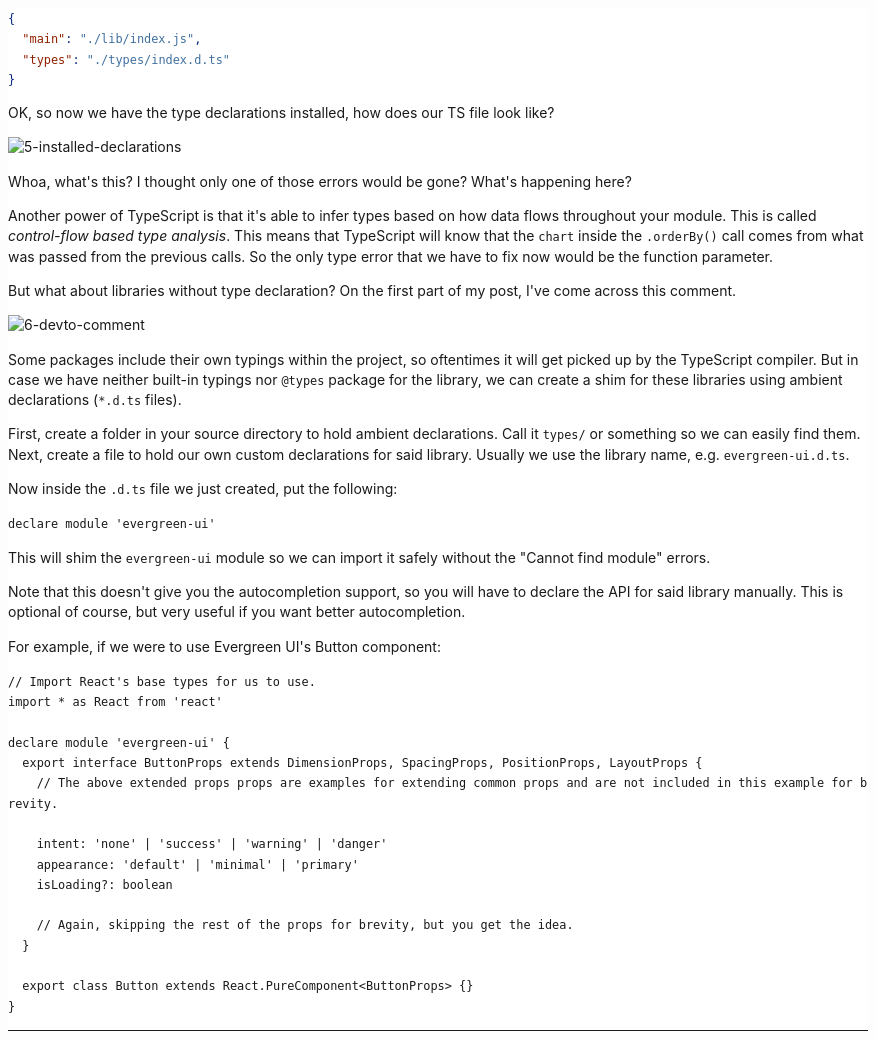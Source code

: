 ```json
{
  "main": "./lib/index.js",
  "types": "./types/index.d.ts"
}
```

OK, so now we have the type declarations installed, how does our TS file look like?

![5-installed-declarations](./5-installed-declarations.png)

Whoa, what's this? I thought only one of those errors would be gone? What's happening here?

Another power of TypeScript is that it's able to infer types based on how data flows throughout your module. This is called _control-flow based type analysis_. This means that TypeScript will know that the `chart` inside the `.orderBy()` call comes from what was passed from the previous calls. So the only type error that we have to fix now would be the function parameter.

But what about libraries without type declaration? On the first part of my post, I've come across this comment.

![6-devto-comment](./6-devto-comment.png)

Some packages include their own typings within the project, so oftentimes it will get picked up by the TypeScript compiler. But in case we have neither built-in typings nor `@types` package for the library, we can create a shim for these libraries using ambient declarations (`*.d.ts` files).

First, create a folder in your source directory to hold ambient declarations. Call it `types/` or something so we can easily find them. Next, create a file to hold our own custom declarations for said library. Usually we use the library name, e.g. `evergreen-ui.d.ts`.

Now inside the `.d.ts` file we just created, put the following:

```tsx
declare module 'evergreen-ui'
```

This will shim the `evergreen-ui` module so we can import it safely without the "Cannot find module" errors.

Note that this doesn't give you the autocompletion support, so you will have to declare the API for said library manually. This is optional of course, but very useful if you want better autocompletion.

For example, if we were to use Evergreen UI's Button component:

```tsx
// Import React's base types for us to use.
import * as React from 'react'

declare module 'evergreen-ui' {
  export interface ButtonProps extends DimensionProps, SpacingProps, PositionProps, LayoutProps {
    // The above extended props props are examples for extending common props and are not included in this example for brevity.

    intent: 'none' | 'success' | 'warning' | 'danger'
    appearance: 'default' | 'minimal' | 'primary'
    isLoading?: boolean

    // Again, skipping the rest of the props for brevity, but you get the idea.
  }

  export class Button extends React.PureComponent<ButtonProps> {}
}
```

---